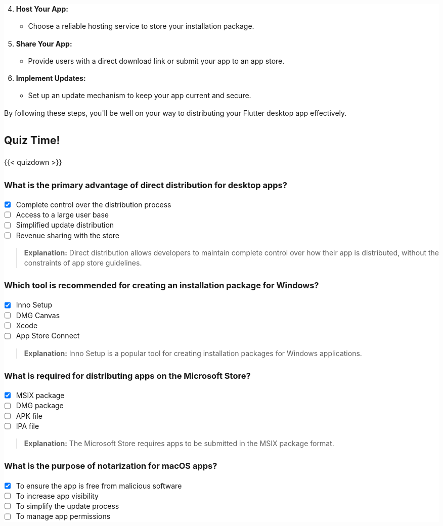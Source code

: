 4. **Host Your App:**
   - Choose a reliable hosting service to store your installation package.

5. **Share Your App:**
   - Provide users with a direct download link or submit your app to an app store.

6. **Implement Updates:**
   - Set up an update mechanism to keep your app current and secure.

By following these steps, you'll be well on your way to distributing your Flutter desktop app effectively.

## Quiz Time!

{{< quizdown >}}

### What is the primary advantage of direct distribution for desktop apps?

- [x] Complete control over the distribution process
- [ ] Access to a large user base
- [ ] Simplified update distribution
- [ ] Revenue sharing with the store

> **Explanation:** Direct distribution allows developers to maintain complete control over how their app is distributed, without the constraints of app store guidelines.

### Which tool is recommended for creating an installation package for Windows?

- [x] Inno Setup
- [ ] DMG Canvas
- [ ] Xcode
- [ ] App Store Connect

> **Explanation:** Inno Setup is a popular tool for creating installation packages for Windows applications.

### What is required for distributing apps on the Microsoft Store?

- [x] MSIX package
- [ ] DMG package
- [ ] APK file
- [ ] IPA file

> **Explanation:** The Microsoft Store requires apps to be submitted in the MSIX package format.

### What is the purpose of notarization for macOS apps?

- [x] To ensure the app is free from malicious software
- [ ] To increase app visibility
- [ ] To simplify the update process
- [ ] To manage app permissions

